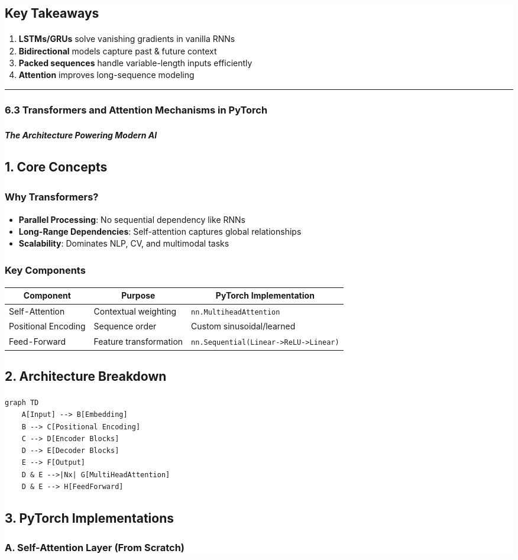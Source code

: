 ## **Key Takeaways**

1. **LSTMs/GRUs** solve vanishing gradients in vanilla RNNs
2. **Bidirectional** models capture past & future context
3. **Packed sequences** handle variable-length inputs efficiently
4. **Attention** improves long-sequence modeling

---



### **6.3 Transformers and Attention Mechanisms in PyTorch**

#### *The Architecture Powering Modern AI*

## **1. Core Concepts**

### **Why Transformers?**

- **Parallel Processing**: No sequential dependency like RNNs
- **Long-Range Dependencies**: Self-attention captures global relationships
- **Scalability**: Dominates NLP, CV, and multimodal tasks

### **Key Components**

| Component           | Purpose                | PyTorch Implementation                  |
| ------------------- | ---------------------- | --------------------------------------- |
| Self-Attention      | Contextual weighting   | `nn.MultiheadAttention`               |
| Positional Encoding | Sequence order         | Custom sinusoidal/learned               |
| Feed-Forward        | Feature transformation | `nn.Sequential(Linear->ReLU->Linear)` |

## **2. Architecture Breakdown**

```mermaid
graph TD
    A[Input] --> B[Embedding]
    B --> C[Positional Encoding]
    C --> D[Encoder Blocks]
    D --> E[Decoder Blocks]
    E --> F[Output]
    D & E -->|Nx| G[MultiHeadAttention]
    D & E --> H[FeedForward]
```

## **3. PyTorch Implementations**

### **A. Self-Attention Layer (From Scratch)**
